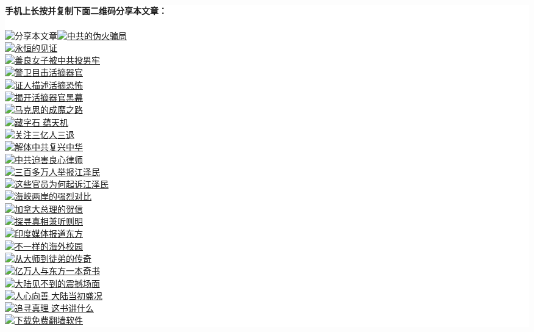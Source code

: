 <strong>手机上长按并复制下面二维码分享本文章：</strong><br><br><img src="https://quickchart.io/qr?size=256&text=https://github.com/1992513/djy/blob/master/gb/24/6/26/n14278006.md%231" title="分享本文章"></td><td VALIGN=TOP><a href="https://github.com/1992513/djy/blob/master/gb/16/1/21/n4622075.md?dfh#1" target="_blank"><img src="https://raw.githubusercontent.com/1992513/djy/master/gb/300/wei-f1.jpg" title="中共的伪火骗局"  alt="中共的伪火骗局"></a><br><a href="https://github.com/1992513/www/blob/master/README.md?dfh#9" target="_blank"><img src="https://raw.githubusercontent.com/1992513/djy/master/gb/300/yong-h.jpg" title="永恒的见证"  alt="永恒的见证"></a><br><a href="https://github.com/1992513/djy/blob/master/gb/13/9/29/n3974789.md?dfh#1" target="_blank"><img src="https://raw.githubusercontent.com/1992513/djy/master/gb/300/shang-lnz.jpg" title="善良女子被中共投男牢"  alt="善良女子被中共投男牢"></a><br><a href="https://github.com/1992513/djy/blob/master/gb/16/3/16/n4663449.md?dfh#1" target="_blank"><img src="https://raw.githubusercontent.com/1992513/djy/master/gb/300/huo-z3.jpg" title="警卫目击活摘器官"  alt="警卫目击活摘器官"></a><br><a href="https://github.com/1992513/djy/blob/master/gb/16/8/7/n8177641.md?dfh#1" target="_blank"><img src="https://raw.githubusercontent.com/1992513/djy/master/gb/300/huo-z4.jpg" title="证人描述活摘恐怖"  alt="证人描述活摘恐怖"></a><br><a href="https://github.com/1992513/djy/blob/master/gb/10/4/19/n2881569.md?dfh#1" target="_blank"><img src="https://raw.githubusercontent.com/1992513/djy/master/gb/300/huo-z1.jpg" title="揭开活摘器官黑幕"  alt="揭开活摘器官黑幕"></a><br><a href="https://github.com/1992513/djy/blob/master/gb/10/11/7/n3077476.md?dfh#1" target="_blank"><img src="https://raw.githubusercontent.com/1992513/djy/master/gb/300/ma-ks.jpg" title="马克思的成魔之路"  alt="马克思的成魔之路"></a><br><a href="https://github.com/1992513/djy/blob/master/gb/14/6/9/n4173977.md?dfh#1" target="_blank"><img src="https://raw.githubusercontent.com/1992513/djy/master/gb/300/chang-zs.jpg" title="藏字石 蕴天机"  alt="藏字石 蕴天机"></a><br><a href="https://github.com/1992513/djy/blob/master/gb/18/5/10/n10381511.md?dfh#1" target="_blank"><img src="https://raw.githubusercontent.com/1992513/djy/master/gb/300/st1.jpg" title="关注三亿人三退"  alt="关注三亿人三退"></a><br><a href="https://github.com/1992513/djy/blob/master/gb/18/3/21/n10237682.md?dfh#1" target="_blank"><img src="https://raw.githubusercontent.com/1992513/djy/master/gb/300/jie-t.jpg" title="解体中共复兴中华"  alt="解体中共复兴中华"></a><br><a href="https://github.com/1992513/djy/blob/master/gb/9/2/9/n2422991.md?dfh#1" target="_blank"><img src="https://raw.githubusercontent.com/1992513/djy/master/gb/300/gao-zs.jpg" title="中共迫害良心律师"  alt="中共迫害良心律师"></a><br><a href="https://github.com/1992513/djy/blob/master/gb/18/12/9/n10900044.md?dfh#1" target="_blank"><img src="https://raw.githubusercontent.com/1992513/djy/master/gb/300/sj1.jpg" title="三百多万人举报江泽民"  alt="三百多万人举报江泽民"></a><br><a href="https://github.com/1992513/djy/blob/master/gb/18/8/28/n10672014.md?dfh#1" target="_blank"><img src="https://raw.githubusercontent.com/1992513/djy/master/gb/300/sj2.jpg" title="这些官员为何起诉江泽民"  alt="这些官员为何起诉江泽民"></a><br><a href="https://github.com/1992513/djy/blob/master/gb/8/12/18/n2367165.md?dfh#1" target="_blank"><img src="https://raw.githubusercontent.com/1992513/djy/master/gb/300/liangan.jpg" title="海峡两岸的强烈对比"  alt="海峡两岸的强烈对比"></a><br><a href="https://github.com/1992513/djy/blob/master/gb/15/12/10/n4593139.md?dfh#1" target="_blank"><img src="https://raw.githubusercontent.com/1992513/djy/master/gb/300/jia-ndzl.jpg" title="加拿大总理的贺信"  alt="加拿大总理的贺信"></a><br><a href="https://github.com/1992513/djy/blob/master/gb/11/6/17/n3289382.md?dfh#1" target="_blank"><img src="https://raw.githubusercontent.com/1992513/djy/master/gb/300/xiao-wd.jpg" title="探寻真相兼听则明"  alt="探寻真相兼听则明"></a><br><a href="https://github.com/1992513/djy/blob/master/gb/18/10/27/n10812623.md?dfh#1" target="_blank"><img src="https://raw.githubusercontent.com/1992513/djy/master/gb/300/yindu.jpg" title="印度媒体报道东方"  alt="印度媒体报道东方"></a><br><a href="https://github.com/1992513/djy/blob/master/gb/18/6/9/n10469652.md?dfh#1" target="_blank"><img src="https://raw.githubusercontent.com/1992513/djy/master/gb/300/xie-j.jpg" title="不一样的海外校园"  alt="不一样的海外校园"></a><br><a href="https://github.com/1992513/djy/blob/master/gb/7/4/5/n1669415.md?dfh#1" target="_blank"><img src="https://raw.githubusercontent.com/1992513/djy/master/gb/300/li-up.jpg" title="从大师到徒弟的传奇"  alt="从大师到徒弟的传奇"></a><br><a href="https://github.com/1992513/djy/blob/master/gb/17/5/26/n9191512.md?dfh#1" target="_blank"><img src="https://raw.githubusercontent.com/1992513/djy/master/gb/300/zfl2.jpg" title="亿万人与东方一本奇书"  alt="亿万人与东方一本奇书"></a><br><a href="https://github.com/1992513/djy/blob/master/gb/13/11/27/n4020290.md?dfh#1" target="_blank"><img src="https://raw.githubusercontent.com/1992513/djy/master/gb/300/zhen-h.jpg" title="大陆见不到的震撼场面"  alt="大陆见不到的震撼场面"></a><br><a href="https://github.com/1992513/djy/blob/master/gb/15/7/17/n4482910.md?dfh#1" target="_blank"><img src="https://raw.githubusercontent.com/1992513/djy/master/gb/300/dalu-sk.jpg" title="人心向善 大陆当初盛况"  alt="人心向善 大陆当初盛况"></a><br><a href="https://github.com/1992513/djy/blob/master/gb/19/1/5/n10955468.md?dfh#1" target="_blank"><img src="https://raw.githubusercontent.com/1992513/djy/master/gb/300/zfl1.jpg" title="追寻真理 这书讲什么"  alt="追寻真理 这书讲什么"></a><br><a href="https://github.com/1992513/www/blob/master/README.md?dfh#1" target="_blank"><img src="https://raw.githubusercontent.com/1992513/djy/master/gb/300/fq1.jpg" title="下载免费翻墙软件"  alt="下载免费翻墙软件"></a><br></td></tr></table>
